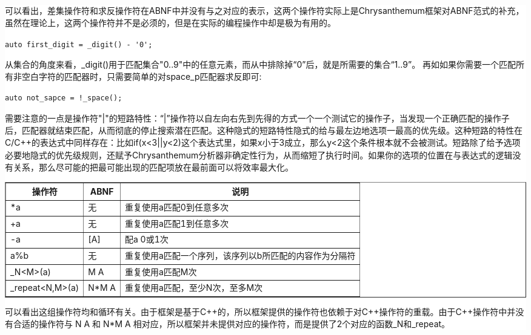 可以看出，差集操作符和求反操作符在ABNF中并没有与之对应的表示，这两个操作符实际上是Chrysanthemum框架对ABNF范式的补充，虽然在理论上，这两个操作符并不是必须的，但是在实际的编程操作中却是极为有用的。

    auto first_digit = _digit() - '0';

从集合的角度来看，_digit()用于匹配集合"0..9"中的任意元素，而从中排除掉“0”后，就是所需要的集合“1..9”。
再如如果你需要一个匹配所有非空白字符的匹配器时，只需要简单的对space_p匹配器求反即可:

    auto not_sapce = !_space();

需要注意的一点是操作符"|"的短路特性：“|”操作符以自左向右先到先得的方式一个一个测试它的操作子，当发现一个正确匹配的操作子后，匹配器就结束匹配，从而彻底的停止搜索潜在匹配。这种隐式的短路特性隐式的给与最左边地选项一最高的优先级。这种短路的特性在C/C++的表达式中同样存在：比如if(x<3||y<2)这个表达式里，如果x小于3成立，那么y<2这个条件根本就不会被测试。短路除了给予选项必要地隐式的优先级规则，还赋予Chrysanthemum分析器非确定性行为，从而缩短了执行时间。如果你的选项的位置在与表达式的逻辑没有关系，那么尽可能的把最可能出现的匹配项放在最前面可以将效率最大化。

<table border=1>
    <tr>
        <th>操作符</th>
        <th>ABNF</th>
        <th>说明</th>
    </tr>
    <tr>
        <td>*a</td>
        <td>无</td>
        <td>重复使用a匹配0到任意多次</td>
    </tr>
    <tr>
        <td>+a</td>
        <td>无</td>
        <td>重复使用a匹配1到任意多次</td>
    </tr>
    <tr>
        <td>-a</td>
        <td>[A]</td>
        <td>配a 0或1次</td>
    </tr>
    <tr>
        <td>a%b</td>
        <td>无</td>
        <td>重复使用a匹配一个序列，该序列以b所匹配的内容作为分隔符</td>
    </tr>
    <tr>
        <td>_N&lt;M&gt;(a)</td>
        <td>M A</td>
        <td>重复使用a匹配M次</td>
    </tr>
    <tr>
        <td>_repeat&lt;N,M&gt;(a)</td>
        <td>N*M A</td>
        <td>重复使用a匹配，至少N次，至多M次</td>
    </tr>
</table>


可以看出这组操作符均和循环有关。由于框架是基于C++的，所以框架提供的操作符也依赖于对C++操作符的重载。由于C++操作符中并没有合适的操作符与 N A 和 N*M A 相对应，所以框架并未提供对应的操作符，而是提供了2个对应的函数_N和_repeat。
